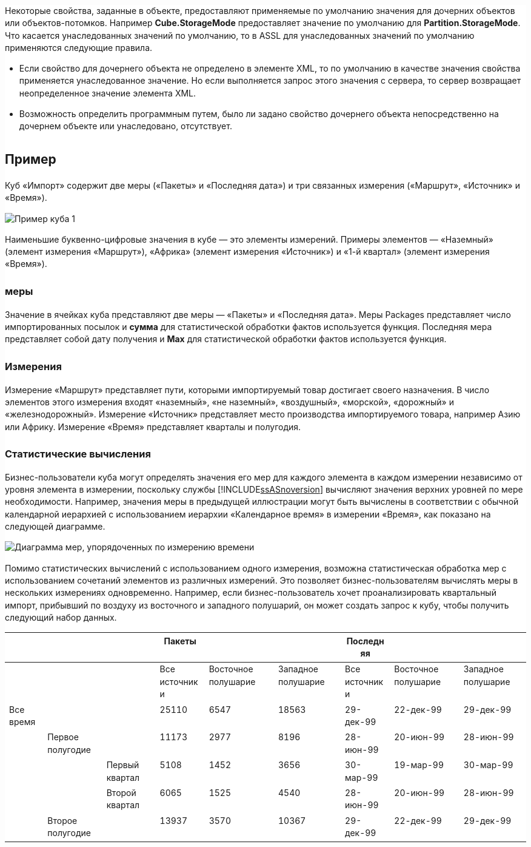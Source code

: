  Некоторые свойства, заданные в объекте, предоставляют применяемые по умолчанию значения для дочерних объектов или объектов-потомков. Например **Cube.StorageMode** предоставляет значение по умолчанию для **Partition.StorageMode**. Что касается унаследованных значений по умолчанию, то в ASSL для унаследованных значений по умолчанию применяются следующие правила.  
  
-   Если свойство для дочернего объекта не определено в элементе XML, то по умолчанию в качестве значения свойства применяется унаследованное значение. Но если выполняется запрос этого значения с сервера, то сервер возвращает неопределенное значение элемента XML.  
  
-   Возможность определить программным путем, было ли задано свойство дочернего объекта непосредственно на дочернем объекте или унаследовано, отсутствует.  
  
## <a name="example"></a>Пример  
 Куб «Импорт» содержит две меры («Пакеты» и «Последняя дата») и три связанных измерения («Маршрут», «Источник» и «Время»).  
  
 ![Пример куба 1](../../../analysis-services/multidimensional-models/olap-logical/media/cubeintro1.gif "пример куба 1")  
  
 Наименьшие буквенно-цифровые значения в кубе — это элементы измерений. Примеры элементов — «Наземный» (элемент измерения «Маршрут»), «Африка» (элемент измерения «Источник») и «1-й квартал» (элемент измерения «Время»).  
  
### <a name="measures"></a>меры  
 Значение в ячейках куба представляют две меры — «Пакеты» и «Последняя дата». Меры Packages представляет число импортированных посылок и **сумма** для статистической обработки фактов используется функция. Последняя мера представляет собой дату получения и **Max** для статистической обработки фактов используется функция.  
  
### <a name="dimensions"></a>Измерения  
 Измерение «Маршрут» представляет пути, которыми импортируемый товар достигает своего назначения. В число элементов этого измерения входят «наземный», «не наземный», «воздушный», «морской», «дорожный» и «железнодорожный». Измерение «Источник» представляет место производства импортируемого товара, например Азию или Африку. Измерение «Время» представляет кварталы и полугодия.  
  
### <a name="aggregates"></a>Статистические вычисления  
 Бизнес-пользователи куба могут определять значения его мер для каждого элемента в каждом измерении независимо от уровня элемента в измерении, поскольку службы [!INCLUDE[ssASnoversion](../../../includes/ssasnoversion-md.md)] вычисляют значения верхних уровней по мере необходимости. Например, значения меры в предыдущей иллюстрации могут быть вычислены в соответствии с обычной календарной иерархией с использованием иерархии «Календарное время» в измерении «Время», как показано на следующей диаграмме.  
  
 ![Диаграмма мер, упорядоченных по измерению времени](../../../analysis-services/multidimensional-models/olap-logical/media/cubeintro2.gif "Диаграмма мер, упорядоченных по измерению времени")  
  
 Помимо статистических вычислений с использованием одного измерения, возможна статистическая обработка мер с использованием сочетаний элементов из различных измерений. Это позволяет бизнес-пользователям вычислять меры в нескольких измерениях одновременно. Например, если бизнес-пользователь хочет проанализировать квартальный импорт, прибывший по воздуху из восточного и западного полушарий, он может создать запрос к кубу, чтобы получить следующий набор данных.  
  
||||Пакеты|||Последняя|||  
|-|-|-|--------------|-|-|----------|-|-|  
||||Все источники|Восточное полушарие|Западное полушарие|Все источники|Восточное полушарие|Западное полушарие|  
|Все время|||25110|6547|18563|29-дек-99|22-дек-99|29-дек-99|  
||Первое полугодие||11173|2977|8196|28-июн-99|20-июн-99|28-июн-99|  
|||Первый квартал|5108|1452|3656|30-мар-99|19-мар-99|30-мар-99|  
|||Второй квартал|6065|1525|4540|28-июн-99|20-июн-99|28-июн-99|  
||Второе полугодие||13937|3570|10367|29-дек-99|22-дек-99|29-дек-99|  